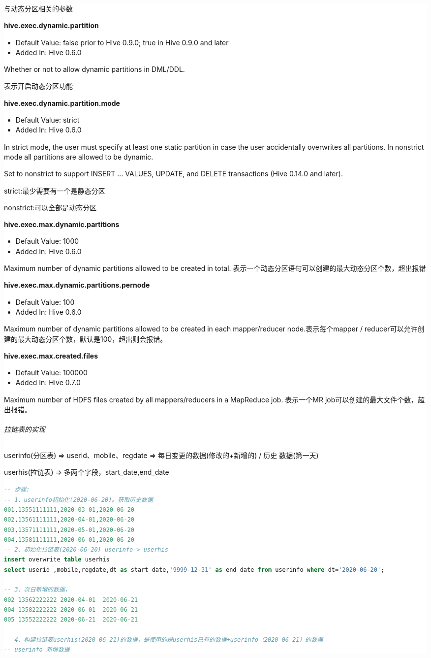 与动态分区相关的参数

**hive.exec.dynamic.partition**

* Default Value: false prior to Hive 0.9.0; true in Hive 0.9.0 and later 
* Added In: Hive 0.6.0

Whether or not to allow dynamic partitions in DML/DDL.

表示开启动态分区功能

**hive.exec.dynamic.partition.mode**

* Default Value: strict 
* Added In: Hive 0.6.0

In strict mode, the user must specify at least one static partition in case the user accidentally overwrites all partitions. In nonstrict mode all partitions are allowed to be dynamic.

Set to nonstrict to support INSERT ... VALUES, UPDATE, and DELETE transactions (Hive 0.14.0 and later).

strict:最少需要有一个是静态分区 

nonstrict:可以全部是动态分区

**hive.exec.max.dynamic.partitions**

* Default Value: 1000 
* Added In: Hive 0.6.0

Maximum number of dynamic partitions allowed to be created in total. 表示一个动态分区语句可以创建的最大动态分区个数，超出报错

**hive.exec.max.dynamic.partitions.pernode**

* Default Value: 100 
* Added In: Hive 0.6.0

Maximum number of dynamic partitions allowed to be created in each mapper/reducer node.表示每个mapper / reducer可以允许创建的最大动态分区个数，默认是100，超出则会报错。 

**hive.exec.max.created.files**

* Default Value: 100000 
* Added In: Hive 0.7.0

Maximum number of HDFS files created by all mappers/reducers in a MapReduce job. 表示一个MR job可以创建的最大文件个数，超出报错。

###### 拉链表的实现

userinfo(分区表) => userid、mobile、regdate => 每日变更的数据(修改的+新增的) / 历史 数据(第一天)

userhis(拉链表) => 多两个字段，start_date,end_date

```sql
-- 步骤:
-- 1、userinfo初始化(2020-06-20)。获取历史数据 
001,13551111111,2020-03-01,2020-06-20
002,13561111111,2020-04-01,2020-06-20
003,13571111111,2020-05-01,2020-06-20
004,13581111111,2020-06-01,2020-06-20
-- 2、初始化拉链表(2020-06-20) userinfo-> userhis
insert overwrite table userhis
select userid ,mobile,regdate,dt as start_date,'9999-12-31' as end_date from userinfo where dt='2020-06-20';

-- 3、次日新增的数据，
002	13562222222	2020-04-01	2020-06-21
004	13582222222	2020-06-01	2020-06-21
005	13552222222	2020-06-21	2020-06-21

-- 4、构建拉链表userhis(2020-06-21)的数据，是使用的是userhis已有的数据+userinfo（2020-06-21）的数据
-- userinfo 新增数据
```